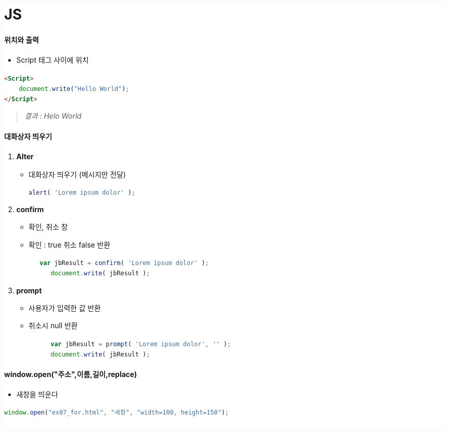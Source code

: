 # JS

#### 위치와 출력

* Script 태그 사이에 위치

```` html
<Script>
    document.write("Hello World");
</Script>
````

> *결과 : Helo World*



#### 대화상자 띄우기

1. **Alter**

   * 대화상자 띄우기 (메시지만 전달)

     ````javascript
     alert( 'Lorem ipsum dolor' );
     ````

     

2. **confirm**

   * 확인, 취소 창 

   * 확인 : true 취소 false 반환

     ````javascript
        var jbResult = confirm( 'Lorem ipsum dolor' );
           document.write( jbResult );
     ````

     

3. **prompt**

   * 사용자가 입력한 값 반환

   * 취소시 null 반환

     ```javascript
           var jbResult = prompt( 'Lorem ipsum dolor', '' );
           document.write( jbResult );
     ```

     



#### window.open("주소",이름,길이,replace)

* 새창을 띄운다

````javascript
window.open("ex07_for.html", "새창", "width=100, height=150");
	
````
